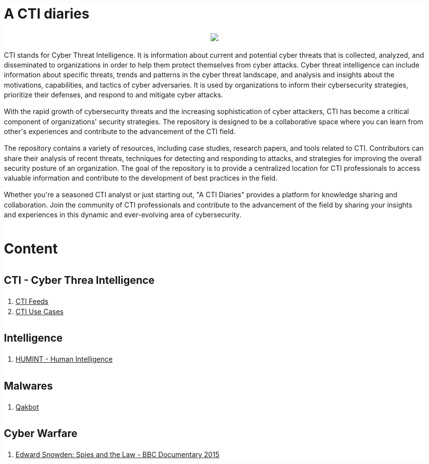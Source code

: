 # A CTI diaries

<p align="center" width="100%">
    <img width="100%"src="https://gepig.com/game_cover_bg_1190w/1665.jpg"> 
</p>

CTI stands for Cyber Threat Intelligence. It is information about current and potential cyber threats that is collected, analyzed, and disseminated to organizations in order to help them protect themselves from cyber attacks. Cyber threat intelligence can include information about specific threats, trends and patterns in the cyber threat landscape, and analysis and insights about the motivations, capabilities, and tactics of cyber adversaries. It is used by organizations to inform their cybersecurity strategies, prioritize their defenses, and respond to and mitigate cyber attacks.

With the rapid growth of cybersecurity threats and the increasing sophistication of cyber attackers, CTI has become a critical component of organizations' security strategies. The repository is designed to be a collaborative space where you can learn from  other's experiences and contribute to the advancement of the CTI field.

The repository contains a variety of resources, including case studies, research papers, and tools related to CTI. Contributors can share their analysis of recent threats, techniques for detecting and responding to attacks, and strategies for improving the overall security posture of an organization. The goal of the repository is to provide a centralized location for CTI professionals to access valuable information and contribute to the development of best practices in the field.

Whether you're a seasoned CTI analyst or just starting out, "A CTI Diaries" provides a platform for knowledge sharing and collaboration. Join the community of CTI professionals and contribute to the advancement of the field by sharing your insights and experiences in this dynamic and ever-evolving area of cybersecurity.

# Content 

## CTI - Cyber Threa Intelligence

1. <a href="https://github.com/GhnimiWael/CTI/blob/main/CTI%20Feeds.md"> CTI Feeds </a>
2. <a href="https://github.com/GhnimiWael/CTI/blob/main/Use%20Cases.md"> CTI Use Cases </a>

## Intelligence
1. <a href="https://github.com/GhnimiWael/A-CTI-diaries/tree/main/Intelligence/HUMINT"> HUMINT - Human Intelligence</a>


## Malwares
1. <a href="https://github.com/GhnimiWael/A-CTI-diaries/tree/main/Malwares/Qakbot">Qakbot</a>

## Cyber Warfare
1. <a href="https://w43l.gitbook.io/cti-journey-or-cyber-threat-intelligence/cyber-warfare/edward-snowden-spies-and-the-law-bbc-documentary-2015"> Edward Snowden: Spies and the Law - BBC Documentary 2015 </a>


